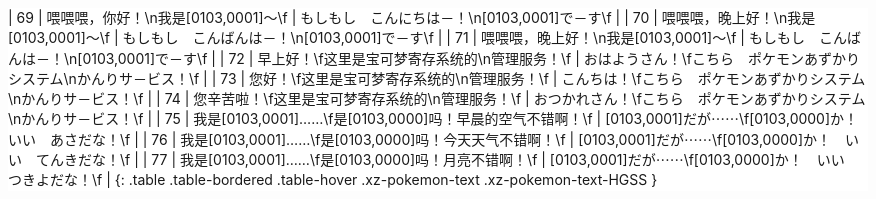 | 69 | 喂喂喂，你好！\n我是[0103,0001]～\f | もしもし　こんにちは－！\n[0103,0001]で－す\f |
| 70 | 喂喂喂，晚上好！\n我是[0103,0001]～\f | もしもし　こんばんは－！\n[0103,0001]で－す\f |
| 71 | 喂喂喂，晚上好！\n我是[0103,0001]～\f | もしもし　こんばんは－！\n[0103,0001]で－す\f |
| 72 | 早上好！\f这里是宝可梦寄存系统的\n管理服务！\f | おはようさん！\fこちら　ポケモンあずかりシステム\nかんりサ－ビス！\f |
| 73 | 您好！\f这里是宝可梦寄存系统的\n管理服务！\f | こんちは！\fこちら　ポケモンあずかりシステム\nかんりサ－ビス！\f |
| 74 | 您辛苦啦！\f这里是宝可梦寄存系统的\n管理服务！\f | おつかれさん！\fこちら　ポケモンあずかりシステム\nかんりサ－ビス！\f |
| 75 | 我是[0103,0001]……\f是[0103,0000]吗！早晨的空气不错啊！\f | [0103,0001]だが⋯⋯\f[0103,0000]か！　いい　あさだな！\f |
| 76 | 我是[0103,0001]……\f是[0103,0000]吗！今天天气不错啊！\f | [0103,0001]だが⋯⋯\f[0103,0000]か！　いい　てんきだな！\f |
| 77 | 我是[0103,0001]……\f是[0103,0000]吗！月亮不错啊！\f | [0103,0001]だが⋯⋯\f[0103,0000]か！　いい　つきよだな！\f |
{: .table .table-bordered .table-hover .xz-pokemon-text .xz-pokemon-text-HGSS }